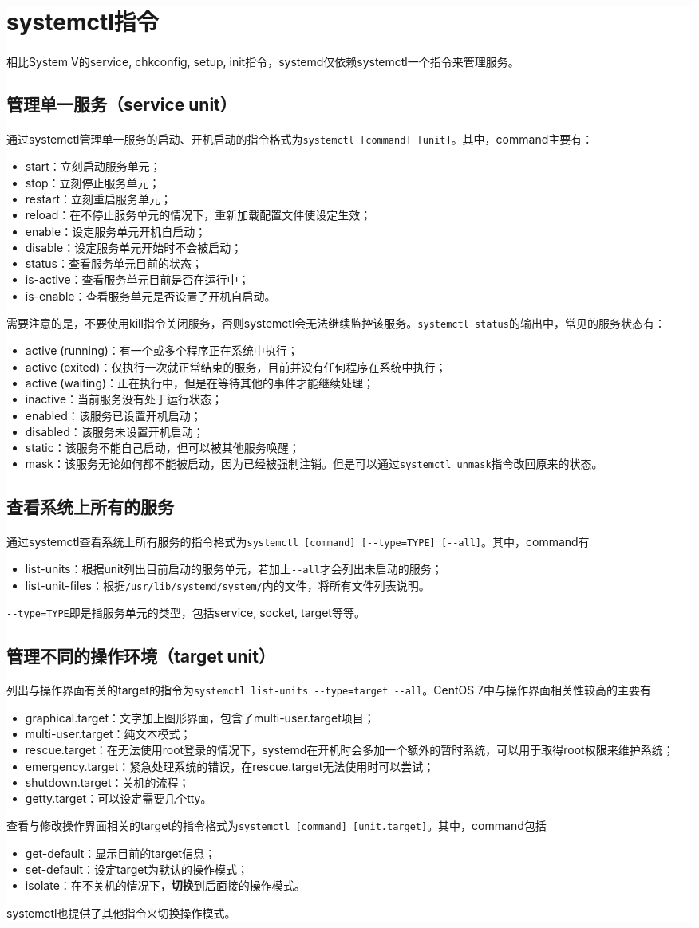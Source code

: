 # systemctl指令
相比System V的service, chkconfig, setup, init指令，systemd仅依赖systemctl一个指令来管理服务。

## 管理单一服务（service unit）
通过systemctl管理单一服务的启动、开机启动的指令格式为`systemctl [command] [unit]`。其中，command主要有：

 - start：立刻启动服务单元；
 - stop：立刻停止服务单元；
 - restart：立刻重启服务单元；
 - reload：在不停止服务单元的情况下，重新加载配置文件使设定生效；
 - enable：设定服务单元开机自启动；
 - disable：设定服务单元开始时不会被启动；
 - status：查看服务单元目前的状态；
 - is-active：查看服务单元目前是否在运行中；
 - is-enable：查看服务单元是否设置了开机自启动。

需要注意的是，不要使用kill指令关闭服务，否则systemctl会无法继续监控该服务。`systemctl status`的输出中，常见的服务状态有：

 - active (running)：有一个或多个程序正在系统中执行；
 - active (exited)：仅执行一次就正常结束的服务，目前并没有任何程序在系统中执行；
 - active (waiting)：正在执行中，但是在等待其他的事件才能继续处理；
 - inactive：当前服务没有处于运行状态；
 - enabled：该服务已设置开机启动；
 - disabled：该服务未设置开机启动；
 - static：该服务不能自己启动，但可以被其他服务唤醒；
 - mask：该服务无论如何都不能被启动，因为已经被强制注销。但是可以通过`systemctl unmask`指令改回原来的状态。

## 查看系统上所有的服务
通过systemctl查看系统上所有服务的指令格式为`systemctl [command] [--type=TYPE] [--all]`。其中，command有

 - list-units：根据unit列出目前启动的服务单元，若加上`--all`才会列出未启动的服务；
 - list-unit-files：根据`/usr/lib/systemd/system/`内的文件，将所有文件列表说明。
 
 `--type=TYPE`即是指服务单元的类型，包括service, socket, target等等。

## 管理不同的操作环境（target unit）
列出与操作界面有关的target的指令为`systemctl list-units --type=target --all`。CentOS 7中与操作界面相关性较高的主要有

 - graphical.target：文字加上图形界面，包含了multi-user.target项目；
 - multi-user.target：纯文本模式；
 - rescue.target：在无法使用root登录的情况下，systemd在开机时会多加一个额外的暂时系统，可以用于取得root权限来维护系统；
 - emergency.target：紧急处理系统的错误，在rescue.target无法使用时可以尝试；
 - shutdown.target：关机的流程；
 - getty.target：可以设定需要几个tty。

查看与修改操作界面相关的target的指令格式为`systemctl [command] [unit.target]`。其中，command包括

 - get-default：显示目前的target信息；
 - set-default：设定target为默认的操作模式；
 - isolate：在不关机的情况下，**切换**到后面接的操作模式。

systemctl也提供了其他指令来切换操作模式。
